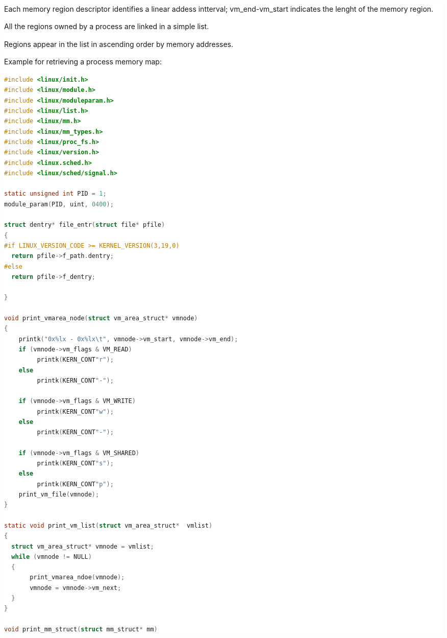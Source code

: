   
Each memory region descriptor identifies a linear addess intterval; vm_end-vm_start indicates the lenght of the memory region. 
  
All the regions owned by a process are linked in a simple list.
  
Regions appear in the list in ascending order by memory addresses.
  
  
 Example for retrieving a process memory map:
 
  ```C
 #include <linux/init.h>
 #include <linux/module.h>
 #include <linux/moduleparam.h>
 #include <linux/list.h>
 #include <linux/mm.h>
 #include <linux/mm_types.h>
 #include <linux/proc_fs.h>
 #include <linux/version.h>
 #include <linux.sched.h>
 #include <linux/sched/signal.h>
  
 static unsigned int PID = 1;
 module_param(PID, uint, 0400);
  
 struct dentry* file_entr(struct file* pfile)
 {
 #if LINUX_VERSION_CODE >= KERNEL_VERSION(3,19,0)
    return pfile->f_path.dentry;
 #else
    return pfile->f_dentry;
  
 }

 void print_vmarea_node(struct vm_area_struct* vmnode)
 {
      printk("0x%lx - 0x%lx\t", vmnode->vm_start, vmnode->vm_end);
      if (vmnode->vm_flags & VM_READ)
           printk(KERN_CONT"r");
      else
           printk(KERN_CONT"-");
      
      if (vmnode->vm_flags & VM_WRITE)
           printk(KERN_CONT"w");
      else 
           printk(KERN_CONT"-");
  
      if (vmnode->vm_flags & VM_SHARED)
           printk(KERN_CONT"s");
      else 
           printk(KERN_CONT"p");
      print_vm_file(vmnode);
 }
 
static void print_vm_list(struct vm_area_struct*  vmlist) 
{
    struct vm_area_struct* vmnode = vmlist; 
    while (vmnode != NULL)
    {
         print_vmarea_ndoe(vmnode);
         vmnode = vmnode->vm_next;
    }
}  
 
void print_mm_struct(struct mm_struct* mm)
  ```